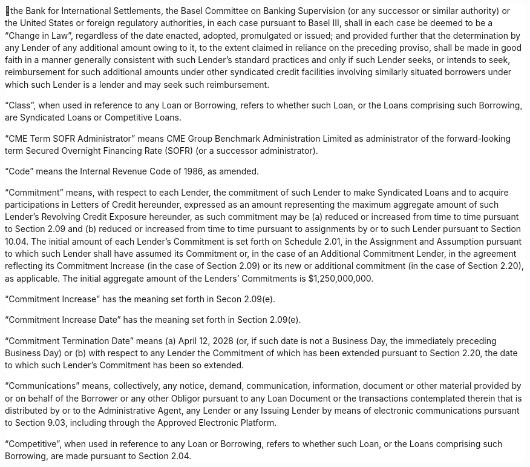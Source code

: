 the Bank for International Settlements, the Basel Committee on Banking Supervision (or any
successor  or  similar  authority)  or  the  United  States  or  foreign  regulatory  authorities,  in  each
case pursuant to Basel III, shall in each case be deemed to be a “Change in Law”, regardless of
the date enacted, adopted, promulgated or issued; and provided further that the determination
by any Lender of any additional amount owing to it, to the extent claimed in reliance on the
preceding  proviso,  shall  be  made  in  good  faith  in  a  manner  generally  consistent  with  such
Lender’s standard practices and only if such Lender seeks, or intends to seek, reimbursement
for such additional amounts under other syndicated credit facilities involving similarly situated
borrowers under which such Lender is a lender and may seek such reimbursement.

“Class”,  when  used  in  reference  to  any  Loan  or  Borrowing,  refers  to  whether
such  Loan,  or  the  Loans  comprising  such  Borrowing,  are  Syndicated  Loans  or  Competitive
Loans.

“CME  Term  SOFR  Administrator”  means  CME  Group  Benchmark
Administration  Limited  as  administrator  of  the  forward-looking  term  Secured  Overnight
Financing Rate (SOFR) (or a successor administrator).

“Code” means the Internal Revenue Code of 1986, as amended.

“Commitment”  means,  with  respect  to  each  Lender,  the  commitment  of  such
Lender to make Syndicated Loans and to acquire participations in Letters of Credit hereunder,
expressed  as  an  amount  representing  the  maximum  aggregate  amount  of  such  Lender’s
Revolving  Credit  Exposure  hereunder,  as  such  commitment  may  be  (a)  reduced  or  increased
from  time  to  time  pursuant  to  Section  2.09  and  (b)  reduced  or  increased  from  time  to  time
pursuant to assignments by or to such Lender pursuant to Section 10.04.  The initial amount of
each Lender’s Commitment is set forth on Schedule 2.01, in the Assignment and Assumption
pursuant  to  which  such  Lender  shall  have  assumed  its  Commitment  or,  in  the  case  of  an
Additional Commitment Lender, in the agreement reflecting its Commitment Increase (in the
case  of  Section  2.09)  or  its  new  or  additional  commitment  (in  the  case  of  Section  2.20),  as
applicable.  The initial aggregate amount of the Lenders’ Commitments is $1,250,000,000.

“Commitment Increase” has the meaning set forth in Sec on 2.09(e).

“Commitment Increase Date” has the meaning set forth in Section 2.09(e).

“Commitment Termination  Date”  means  (a) April  12,  2028  (or,  if  such  date  is
not a Business Day, the immediately preceding Business Day) or (b) with respect to any Lender
the Commitment of which has been extended pursuant to Section 2.20, the date to which such
Lender’s Commitment has been so extended.

“Communications”  means,  collectively,  any  notice,  demand,  communication,
information, document or other material provided by or on behalf of the Borrower or any other
Obligor  pursuant  to  any  Loan  Document  or  the  transactions  contemplated  therein  that  is
distributed by or to the Administrative Agent, any Lender or any Issuing Lender by means of
electronic  communications  pursuant  to  Section  9.03,  including  through  the  Approved
Electronic Platform.

“Competitive”,  when  used  in  reference  to  any  Loan  or  Borrowing,  refers  to
whether  such  Loan,  or  the  Loans  comprising  such  Borrowing,  are  made  pursuant  to
Section 2.04.
